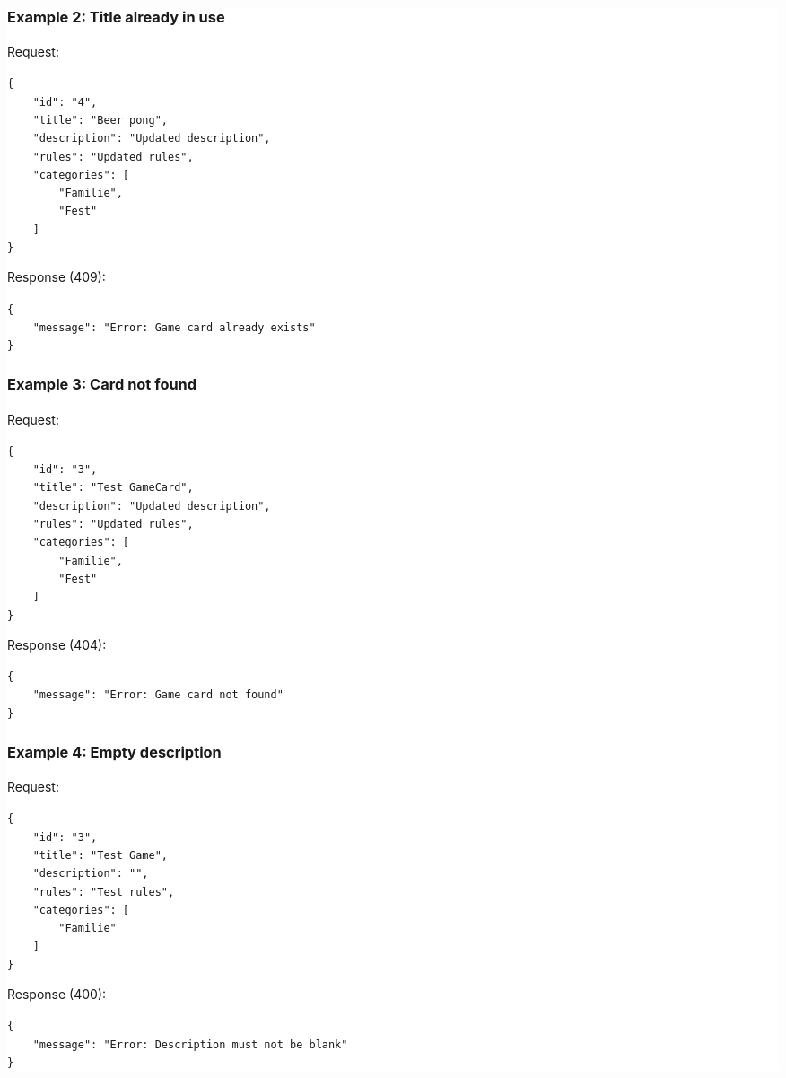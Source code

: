 ### Example 2: Title already in use
Request:
```
{
    "id": "4",
    "title": "Beer pong",
    "description": "Updated description",
    "rules": "Updated rules",
    "categories": [
        "Familie",
        "Fest"
    ]
}
```
Response (409):
```
{
    "message": "Error: Game card already exists"
}
```

### Example 3: Card not found
Request:
```
{
    "id": "3",
    "title": "Test GameCard",
    "description": "Updated description",
    "rules": "Updated rules",
    "categories": [
        "Familie",
        "Fest"
    ]
}
```
Response (404):
```
{
    "message": "Error: Game card not found"
}
```

### Example 4: Empty description
Request:
```
{
    "id": "3",
    "title": "Test Game",
    "description": "",
    "rules": "Test rules",
    "categories": [
        "Familie"
    ]
}
```
Response (400):
```
{
    "message": "Error: Description must not be blank"
}
```
